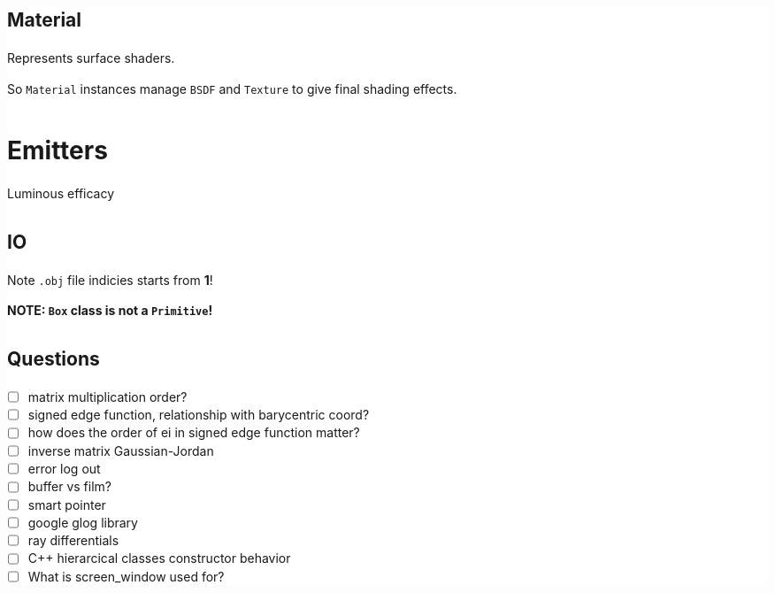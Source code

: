 ## Material
Represents surface shaders.

So `Material` instances manage `BSDF` and `Texture` to give final shading effects.

# Emitters
Luminous efficacy

## IO
Note `.obj` file indicies starts from **1**!

**NOTE: `Box` class is not a `Primitive`!**

## Questions
- [ ] matrix multiplication order?
- [ ] signed edge function, relationship with barycentric coord?
- [ ] how does the order of ei in signed edge function matter?
- [ ] inverse matrix Gaussian-Jordan
- [ ] error log out
- [ ] buffer vs film?
- [ ] smart pointer
- [ ] google glog library
- [ ] ray differentials
- [ ] C++ hierarcical classes constructor behavior
- [ ] What is screen_window used for?